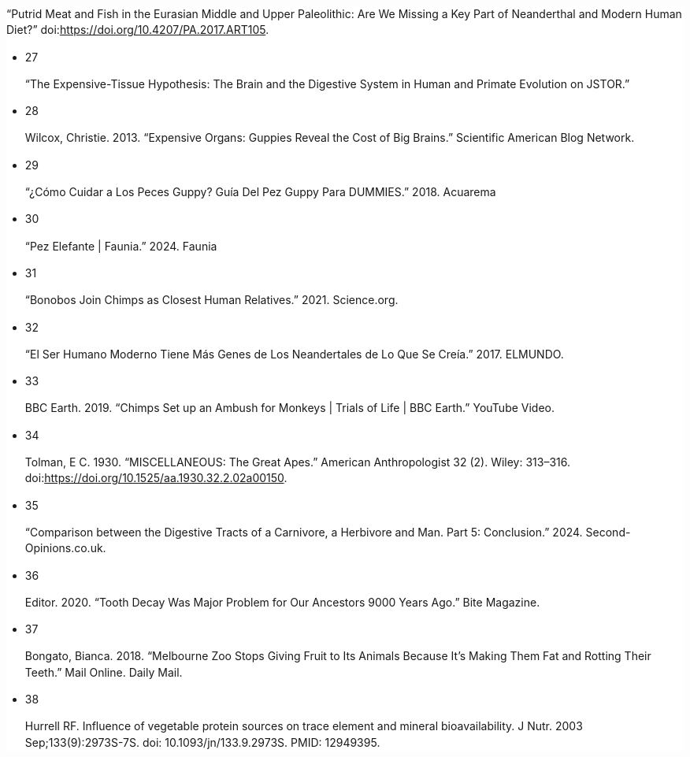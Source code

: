   “Putrid Meat and Fish in the Eurasian Middle and Upper Paleolithic: Are We Missing a Key Part of Neanderthal and Modern Human Diet?” doi:https://doi.org/10.4207/PA.2017.ART105. ‌

- 27

  “The Expensive-Tissue Hypothesis: The Brain and the Digestive System in Human and Primate Evolution on JSTOR.”

- 28

  Wilcox, Christie. 2013. “Expensive Organs: Guppies Reveal the Cost of Big Brains.” Scientific American Blog Network.

- 29

  “¿Cómo Cuidar a Los Peces Guppy? Guía Del Pez Guppy Para DUMMIES.” 2018. Acuarema

- 30

  “Pez Elefante | Faunia.” 2024. Faunia

- 31

  “Bonobos Join Chimps as Closest Human Relatives.” 2021. Science.org.

- 32

  “El Ser Humano Moderno Tiene Más Genes de Los Neandertales de Lo Que Se Creía.” 2017. ELMUNDO.

- 33

  BBC Earth. 2019. “Chimps Set up an Ambush for Monkeys | Trials of Life | BBC Earth.” YouTube Video.

- 34

  Tolman, E C. 1930. “MISCELLANEOUS: The Great Apes.” American Anthropologist 32 (2). Wiley: 313–316. doi:https://doi.org/10.1525/aa.1930.32.2.02a00150. ‌

- 35

  “Comparison between the Digestive Tracts of a Carnivore, a Herbivore and Man. Part 5: Conclusion.” 2024. Second-Opinions.co.uk.

- 36

  Editor. 2020. “Tooth Decay Was Major Problem for Our Ancestors 9000 Years Ago.” Bite Magazine.

- 37

  Bongato, Bianca. 2018. “Melbourne Zoo Stops Giving Fruit to Its Animals Because It’s Making Them Fat and Rotting Their Teeth.” Mail Online. Daily Mail.

- 38

  Hurrell RF. Influence of vegetable protein sources on trace element and mineral bioavailability. J Nutr. 2003 Sep;133(9):2973S-7S. doi: 10.1093/jn/133.9.2973S. PMID: 12949395.
